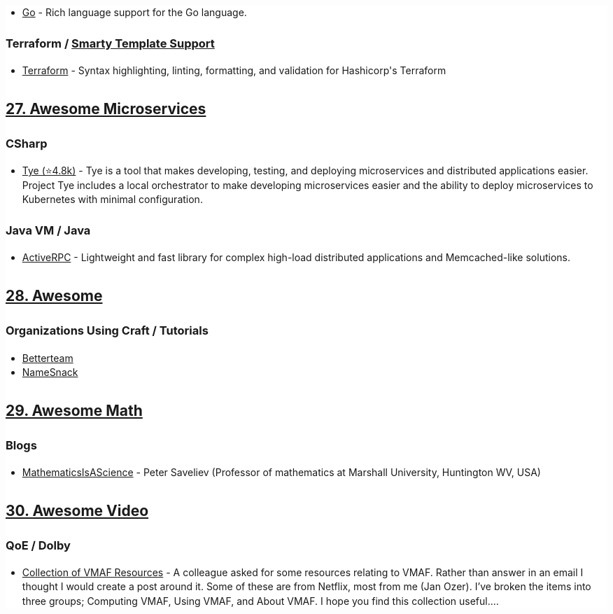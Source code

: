 *   [Go](https://marketplace.visualstudio.com/items?itemName=golang.Go) - Rich language support for the Go language.

### Terraform / [Smarty Template Support](https://marketplace.visualstudio.com/items?itemName=aswinkumar863.smarty-template-support)

*   [Terraform](https://marketplace.visualstudio.com/items?itemName=hashicorp.terraform) - Syntax highlighting, linting, formatting, and validation for Hashicorp's Terraform

## [27. Awesome Microservices](/content/mfornos/awesome-microservices/week/README.md)

### CSharp

*   [Tye (⭐4.8k)](https://github.com/dotnet/tye) - Tye is a tool that makes developing, testing, and deploying microservices and distributed applications easier. Project Tye includes a local orchestrator to make developing microservices easier and the ability to deploy microservices to Kubernetes with minimal configuration.

### Java VM / Java

*   [ActiveRPC](https://rpc.activej.io) - Lightweight and fast library for complex high-load distributed applications and Memcached-like solutions.

## [28. Awesome](/content/craftcms/awesome/week/README.md)

### Organizations Using Craft / Tutorials

*   [Betterteam](https://www.betterteam.com/)
*   [NameSnack](https://www.namesnack.com/)

## [29. Awesome Math](/content/rossant/awesome-math/week/README.md)

### Blogs

*   [MathematicsIsAScience](https://calculus123.com/wiki/Peter_Saveliev) - Peter Saveliev (Professor of mathematics at Marshall University, Huntington WV, USA)

## [30. Awesome Video](/content/krzemienski/awesome-video/week/README.md)

### QoE / Dolby

*   [Collection of VMAF Resources](https://streaminglearningcenter.com/blogs/collection-of-vmaf-resources.html)  - A colleague asked for some resources relating to VMAF. Rather than answer in an email I thought I would create a post around it. Some of these are from Netflix, most from me (Jan Ozer). I’ve broken the items into three groups; Computing VMAF, Using VMAF, and About VMAF. I hope you find this collection useful.…
